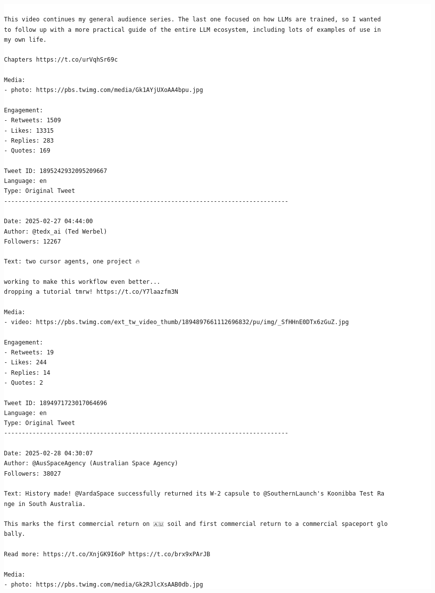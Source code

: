 ```

This video continues my general audience series. The last one focused on how LLMs are trained, so I wanted 
to follow up with a more practical guide of the entire LLM ecosystem, including lots of examples of use in 
my own life.

Chapters https://t.co/urVqhSr69c

Media:
- photo: https://pbs.twimg.com/media/Gk1AYjUXoAA4bpu.jpg

Engagement:
- Retweets: 1509
- Likes: 13315
- Replies: 283
- Quotes: 169

Tweet ID: 1895242932095209667
Language: en
Type: Original Tweet
--------------------------------------------------------------------------------

Date: 2025-02-27 04:44:00
Author: @tedx_ai (Ted Werbel)
Followers: 12267

Text: two cursor agents, one project 🔥

working to make this workflow even better...
dropping a tutorial tmrw! https://t.co/Y7laazfm3N

Media:
- video: https://pbs.twimg.com/ext_tw_video_thumb/1894897661112696832/pu/img/_SfHHnE0DTx6zGuZ.jpg

Engagement:
- Retweets: 19
- Likes: 244
- Replies: 14
- Quotes: 2

Tweet ID: 1894971723017064696
Language: en
Type: Original Tweet
--------------------------------------------------------------------------------

Date: 2025-02-28 04:30:07
Author: @AusSpaceAgency (Australian Space Agency)
Followers: 38027

Text: History made! @VardaSpace successfully returned its W-2 capsule to @SouthernLaunch's Koonibba Test Ra
nge in South Australia.
 
This marks the first commercial return on 🇦🇺 soil and first commercial return to a commercial spaceport glo
bally.
 
Read more: https://t.co/XnjGK9I6oP https://t.co/brx9xPArJB

Media:
- photo: https://pbs.twimg.com/media/Gk2RJlcXsAAB0db.jpg

```
